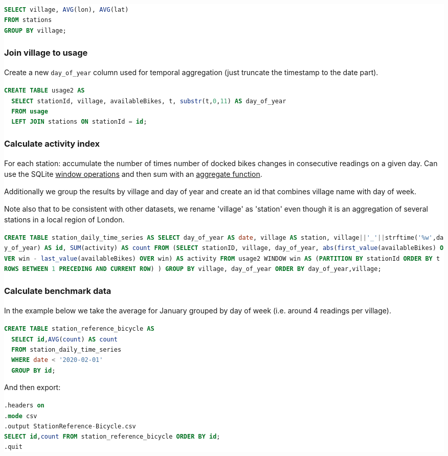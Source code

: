 ```sql
SELECT village, AVG(lon), AVG(lat)
FROM stations
GROUP BY village;
```

### Join village to usage

Create a new `day_of_year` column used for temporal aggregation (just truncate the timestamp to the date part).

```sql
CREATE TABLE usage2 AS
  SELECT stationId, village, availableBikes, t, substr(t,0,11) AS day_of_year
  FROM usage
  LEFT JOIN stations ON stationId = id;
```

### Calculate activity index

For each station: accumulate the number of times number of docked bikes changes in consecutive readings on a given day. Can use the SQLite [window operations](https://www.sqlite.org/windowfunctions.html) and then sum with an [aggregate function](https://www.sqlitetutorial.net/sqlite-aggregate-functions/).

Additionally we group the results by village and day of year and create an id that combines village name with day of week.

Note also that to be consistent with other datasets, we rename 'village' as 'station' even though it is an aggregation of several stations in a local region of London.

```sql
CREATE TABLE station_daily_time_series AS SELECT day_of_year AS date, village AS station, village||'_'||strftime('%w',day_of_year) AS id, SUM(activity) AS count FROM (SELECT stationID, village, day_of_year, abs(first_value(availableBikes) OVER win - last_value(availableBikes) OVER win) AS activity FROM usage2 WINDOW win AS (PARTITION BY stationId ORDER BY t ROWS BETWEEN 1 PRECEDING AND CURRENT ROW) ) GROUP BY village, day_of_year ORDER BY day_of_year,village;
```

### Calculate benchmark data

In the example below we take the average for January grouped by day of week (i.e. around 4 readings per village).

```sql
CREATE TABLE station_reference_bicycle AS
  SELECT id,AVG(count) AS count
  FROM station_daily_time_series
  WHERE date < '2020-02-01'
  GROUP BY id;
```

And then export:

```sql
.headers on
.mode csv
.output StationReference-Bicycle.csv
SELECT id,count FROM station_reference_bicycle ORDER BY id;
.quit
```
